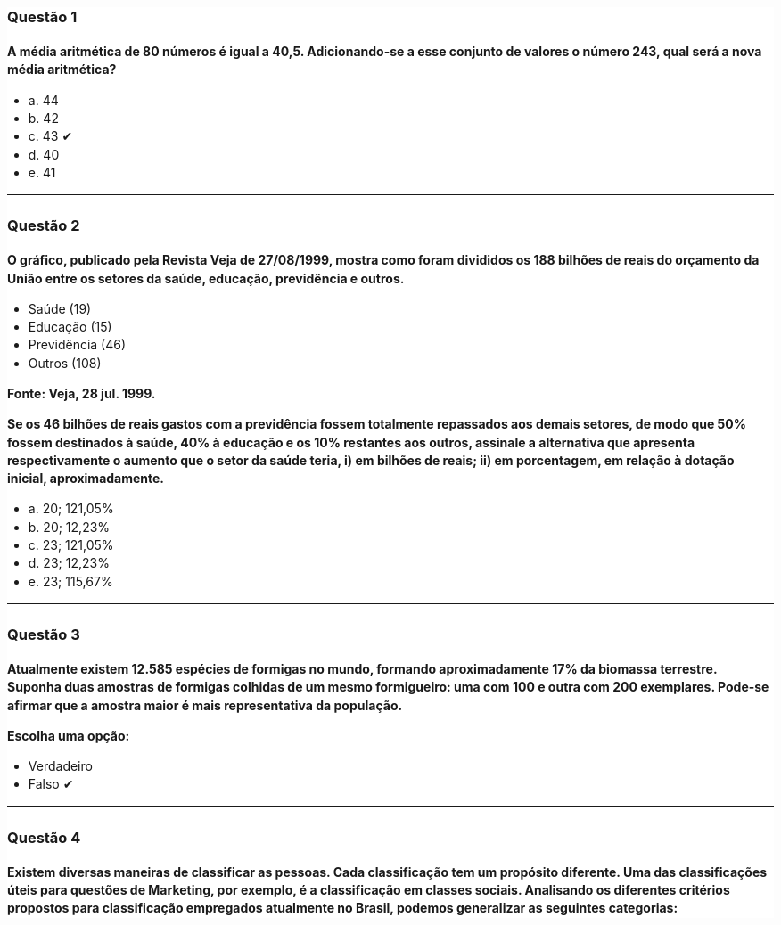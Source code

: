 ### Questão 1

**A média aritmética de 80 números é igual a 40,5. Adicionando-se a esse conjunto de valores o número 243, qual será a nova média aritmética?**

- a. 44
- b. 42
- c. 43 ✔
- d. 40
- e. 41

---

### Questão 2

**O gráfico, publicado pela Revista Veja de 27/08/1999, mostra como foram divididos os 188 bilhões de reais do orçamento da União entre os setores da saúde, educação, previdência e outros.**

- Saúde (19)
- Educação (15)
- Previdência (46)
- Outros (108)

**Fonte: Veja, 28 jul. 1999.**

**Se os 46 bilhões de reais gastos com a previdência fossem totalmente repassados aos demais setores, de modo que 50% fossem destinados à saúde, 40% à educação e os 10% restantes aos outros, assinale a alternativa que apresenta respectivamente o aumento que o setor da saúde teria, i) em bilhões de reais; ii) em porcentagem, em relação à dotação inicial, aproximadamente.**

- a. 20; 121,05%
- b. 20; 12,23%
- c. 23; 121,05%
- d. 23; 12,23%
- e. 23; 115,67%

---
### Questão 3

**Atualmente existem 12.585 espécies de formigas no mundo, formando aproximadamente 17% da biomassa terrestre. Suponha duas amostras de formigas colhidas de um mesmo formigueiro: uma com 100 e outra com 200 exemplares. Pode-se afirmar que a amostra maior é mais representativa da população.**

**Escolha uma opção:**

- Verdadeiro
- Falso ✔

---

### Questão 4

**Existem diversas maneiras de classificar as pessoas. Cada classificação tem um propósito diferente. Uma das classificações úteis para questões de Marketing, por exemplo, é a classificação em classes sociais. Analisando os diferentes critérios propostos para classificação empregados atualmente no Brasil, podemos generalizar as seguintes categorias:**
